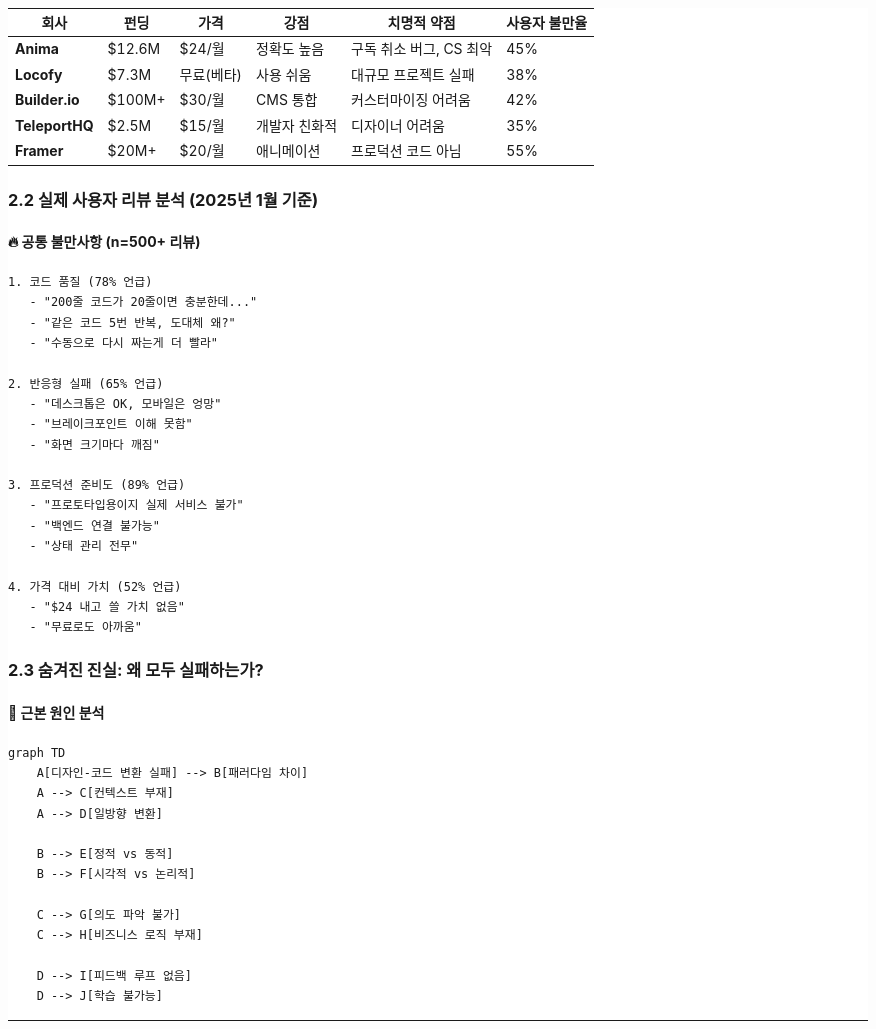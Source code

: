 | 회사 | 펀딩 | 가격 | 강점 | 치명적 약점 | 사용자 불만율 |
|------|------|------|------|------------|--------------|
| **Anima** | $12.6M | $24/월 | 정확도 높음 | 구독 취소 버그, CS 최악 | 45% |
| **Locofy** | $7.3M | 무료(베타) | 사용 쉬움 | 대규모 프로젝트 실패 | 38% |
| **Builder.io** | $100M+ | $30/월 | CMS 통합 | 커스터마이징 어려움 | 42% |
| **TeleportHQ** | $2.5M | $15/월 | 개발자 친화적 | 디자이너 어려움 | 35% |
| **Framer** | $20M+ | $20/월 | 애니메이션 | 프로덕션 코드 아님 | 55% |

### 2.2 실제 사용자 리뷰 분석 (2025년 1월 기준)

#### 🔥 공통 불만사항 (n=500+ 리뷰)
```
1. 코드 품질 (78% 언급)
   - "200줄 코드가 20줄이면 충분한데..."
   - "같은 코드 5번 반복, 도대체 왜?"
   - "수동으로 다시 짜는게 더 빨라"

2. 반응형 실패 (65% 언급)
   - "데스크톱은 OK, 모바일은 엉망"
   - "브레이크포인트 이해 못함"
   - "화면 크기마다 깨짐"

3. 프로덕션 준비도 (89% 언급)
   - "프로토타입용이지 실제 서비스 불가"
   - "백엔드 연결 불가능"
   - "상태 관리 전무"

4. 가격 대비 가치 (52% 언급)
   - "$24 내고 쓸 가치 없음"
   - "무료로도 아까움"
```

### 2.3 숨겨진 진실: 왜 모두 실패하는가?

#### 🎯 근본 원인 분석
```mermaid
graph TD
    A[디자인-코드 변환 실패] --> B[패러다임 차이]
    A --> C[컨텍스트 부재]
    A --> D[일방향 변환]
    
    B --> E[정적 vs 동적]
    B --> F[시각적 vs 논리적]
    
    C --> G[의도 파악 불가]
    C --> H[비즈니스 로직 부재]
    
    D --> I[피드백 루프 없음]
    D --> J[학습 불가능]
```

---